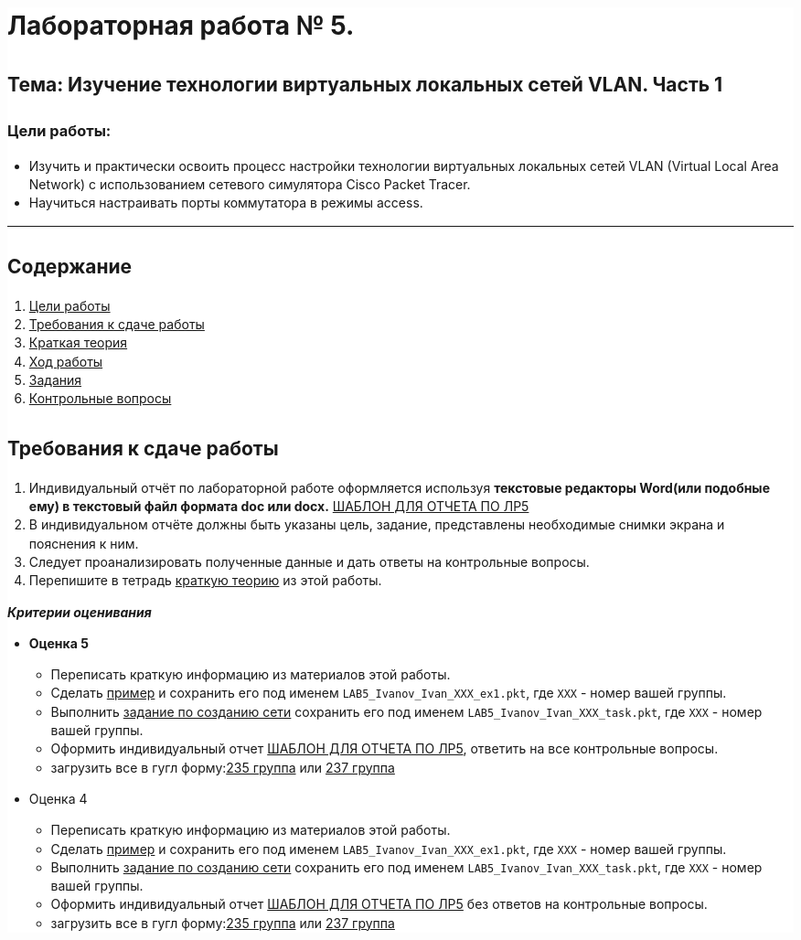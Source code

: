 # Лабораторная работа № 5.

## Тема: Изучение технологии виртуальных локальных сетей VLAN. Часть 1

### Цели работы:

*  Изучить и практически освоить процесс настройки технологии виртуальных локальных сетей VLAN (Virtual Local Area Network) с использованием сетевого симулятора Cisco Packet Tracer.
*  Научиться настраивать порты коммутатора в режимы access.

---

## Содержание

1. [Цели работы](#цели-работы)
2. [Требования к сдаче работы](#требования-к-сдаче-работы)
3. [Краткая теория](#краткая-теория)
4. [Ход работы](#ход-работы)
5. [Задания](#задания)
6. [Контрольные вопросы](#контрольные-вопросы)

## Требования к сдаче работы

1. Индивидуальный отчёт по лабораторной работе оформляется используя
**текстовые редакторы Word(или подобные ему)
в текстовый файл формата doc или docx.** [ШАБЛОН ДЛЯ ОТЧЕТА ПО ЛР5](LAB5%2FLR5_Report.docx)
2. В индивидуальном отчёте должны быть указаны цель, задание, представлены необходимые снимки экрана и пояснения к ним.
3. Следует проанализировать полученные данные и дать ответы на контрольные вопросы.
4. Перепишите в тетрадь [краткую теорию](#краткая-теория) из этой работы.

***Критерии оценивания***

* **Оценка 5**
  * Переписать краткую информацию из материалов этой работы. 
  * Сделать [пример](#пример-разбиения-локальной-сети-на-два-сегмента-) и 
  сохранить его под именем `LAB5_Ivanov_Ivan_XXX_ex1.pkt`, где `XXX` - номер вашей группы.
  * Выполнить [задание по созданию сети](#задания-) сохранить его под именем `LAB5_Ivanov_Ivan_XXX_task.pkt`, где `XXX` - номер вашей группы.
  * Оформить индивидуальный отчет [ШАБЛОН ДЛЯ ОТЧЕТА ПО ЛР5](LAB5%2FLR5_Report.docx), ответить на все контрольные вопросы.
  * загрузить все в гугл форму:[235 группа](https://forms.gle/7kDrQZQDtmqeUd8f7) или [237 группа](https://forms.gle/p9TGus6QCYzoMcsS8)

* Оценка 4
  * Переписать краткую информацию из материалов этой работы. 
  * Сделать [пример](#пример-разбиения-локальной-сети-на-два-сегмента-) и 
  сохранить его под именем `LAB5_Ivanov_Ivan_XXX_ex1.pkt`, где `XXX` - номер вашей группы.
  * Выполнить [задание по созданию сети](#задания-) сохранить его под именем `LAB5_Ivanov_Ivan_XXX_task.pkt`, где `XXX` - номер вашей группы.
  * Оформить индивидуальный отчет [ШАБЛОН ДЛЯ ОТЧЕТА ПО ЛР5](LAB5%2FLR5_Report.docx) без ответов на контрольные вопросы.
  * загрузить все в гугл форму:[235 группа](https://forms.gle/7kDrQZQDtmqeUd8f7) или [237 группа](https://forms.gle/p9TGus6QCYzoMcsS8)

